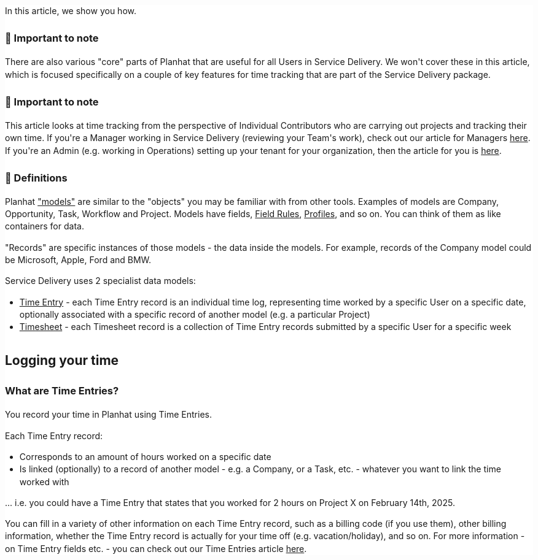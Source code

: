 In this article, we show you how.

### 📌 Important to note

There are also various "core" parts of Planhat that are useful for all Users in Service Delivery. We won't cover these in this article, which is focused specifically on a couple of key features for time tracking that are part of the Service Delivery package.

### 📌 Important to note

This article looks at time tracking from the perspective of Individual Contributors who are carrying out projects and tracking their own time. If you're a Manager working in Service Delivery (reviewing your Team's work), check out our article for Managers [here](https://help.planhat.com/en/articles/10592702-time-tracking-for-managers). If you're an Admin (e.g. working in Operations) setting up your tenant for your organization, then the article for you is [here](https://help.planhat.com/en/articles/10593864-time-tracking-for-admins).

### 📌 Definitions

Planhat ["models"](https://help.planhat.com/en/articles/9587119-data-models) are similar to the "objects" you may be familiar with from other tools. Examples of models are Company, Opportunity, Task, Workflow and Project. Models have fields, [Field Rules](https://help.planhat.com/en/articles/10261133-field-rules), [Profiles](https://help.planhat.com/en/articles/10191241-an-introduction-to-profiles-previews), and so on. You can think of them as like containers for data.

"Records" are specific instances of those models - the data inside the models. For example, records of the Company model could be Microsoft, Apple, Ford and BMW.

Service Delivery uses 2 specialist data models:

- [Time Entry](https://help.planhat.com/en/articles/10559032-time-entry-data-model) - each Time Entry record is an individual time log, representing time worked by a specific User on a specific date, optionally associated with a specific record of another model (e.g. a particular Project)
- [Timesheet](https://help.planhat.com/en/articles/10576193-timesheet-data-model) - each Timesheet record is a collection of Time Entry records submitted by a specific User for a specific week

## Logging your time

### What are Time Entries?

You record your time in Planhat using Time Entries.

Each Time Entry record:

- Corresponds to an amount of hours worked on a specific date
- Is linked (optionally) to a record of another model - e.g. a Company, or a Task, etc. - whatever you want to link the time worked with

... i.e. you could have a Time Entry that states that you worked for 2 hours on Project X on February 14th, 2025.

You can fill in a variety of other information on each Time Entry record, such as a billing code (if you use them), other billing information, whether the Time Entry record is actually for your time off (e.g. vacation/holiday), and so on. For more information - on Time Entry fields etc. - you can check out our Time Entries article [here](https://help.planhat.com/en/articles/10559032-time-entry-data-model).
